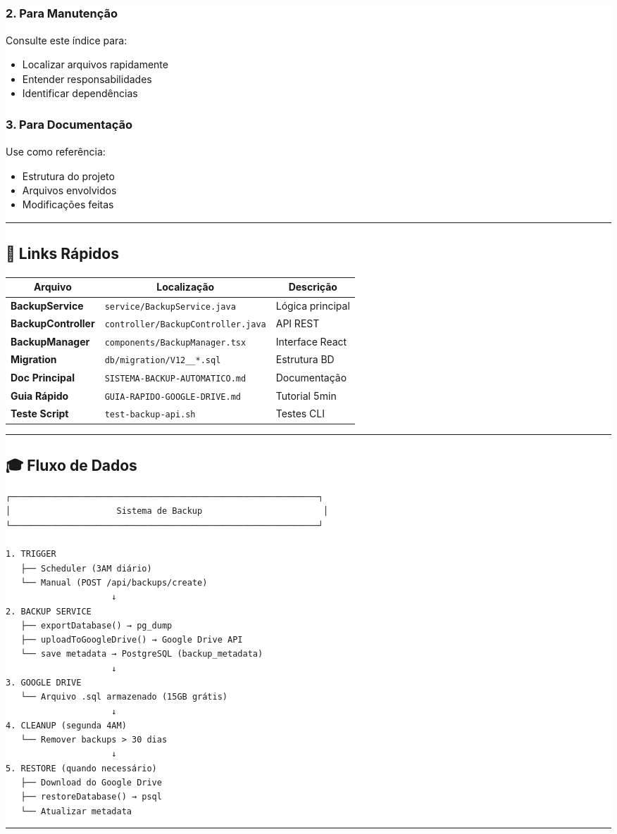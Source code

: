 ### 2. Para Manutenção
Consulte este índice para:
- Localizar arquivos rapidamente
- Entender responsabilidades
- Identificar dependências

### 3. Para Documentação
Use como referência:
- Estrutura do projeto
- Arquivos envolvidos
- Modificações feitas

---

## 🔗 Links Rápidos

| Arquivo | Localização | Descrição |
|---------|-------------|-----------|
| **BackupService** | `service/BackupService.java` | Lógica principal |
| **BackupController** | `controller/BackupController.java` | API REST |
| **BackupManager** | `components/BackupManager.tsx` | Interface React |
| **Migration** | `db/migration/V12__*.sql` | Estrutura BD |
| **Doc Principal** | `SISTEMA-BACKUP-AUTOMATICO.md` | Documentação |
| **Guia Rápido** | `GUIA-RAPIDO-GOOGLE-DRIVE.md` | Tutorial 5min |
| **Teste Script** | `test-backup-api.sh` | Testes CLI |

---

## 🎓 Fluxo de Dados

```
┌─────────────────────────────────────────────────────────────┐
│                     Sistema de Backup                        │
└─────────────────────────────────────────────────────────────┘

1. TRIGGER
   ├── Scheduler (3AM diário)
   └── Manual (POST /api/backups/create)
                     ↓
2. BACKUP SERVICE
   ├── exportDatabase() → pg_dump
   ├── uploadToGoogleDrive() → Google Drive API
   └── save metadata → PostgreSQL (backup_metadata)
                     ↓
3. GOOGLE DRIVE
   └── Arquivo .sql armazenado (15GB grátis)
                     ↓
4. CLEANUP (segunda 4AM)
   └── Remover backups > 30 dias
                     ↓
5. RESTORE (quando necessário)
   ├── Download do Google Drive
   ├── restoreDatabase() → psql
   └── Atualizar metadata
```

---